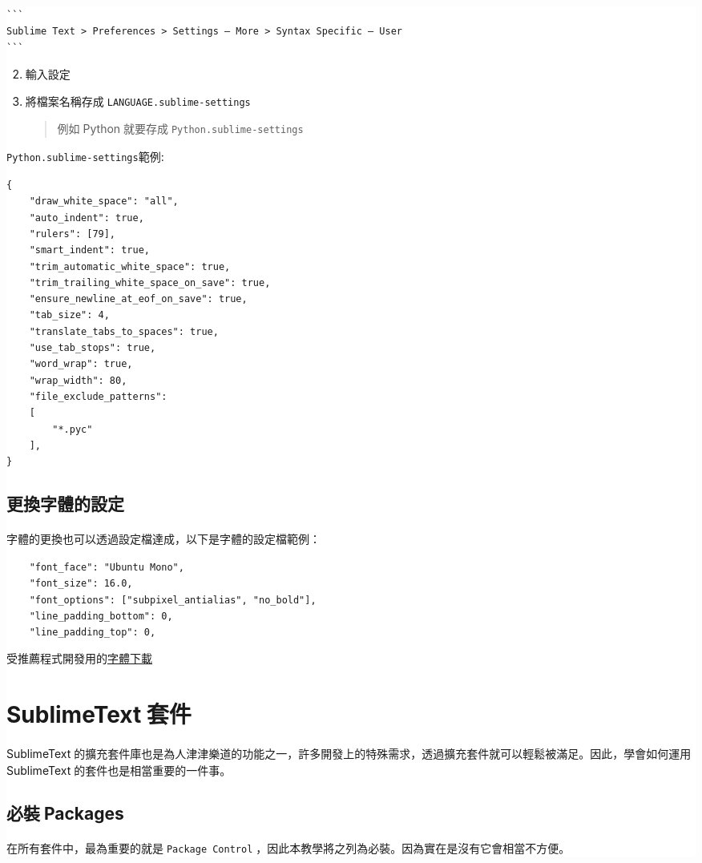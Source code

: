     ```
    Sublime Text > Preferences > Settings – More > Syntax Specific – User
    ```

2. 輸入設定

3. 將檔案名稱存成 `LANGUAGE.sublime-settings`
    > 例如 Python 就要存成 `Python.sublime-settings`

`Python.sublime-settings`範例:

```
{
    "draw_white_space": "all",
    "auto_indent": true,
    "rulers": [79],
    "smart_indent": true,
    "trim_automatic_white_space": true,
    "trim_trailing_white_space_on_save": true,
    "ensure_newline_at_eof_on_save": true,
    "tab_size": 4,
    "translate_tabs_to_spaces": true,
    "use_tab_stops": true,
    "word_wrap": true,
    "wrap_width": 80,
    "file_exclude_patterns":
    [
        "*.pyc"
    ],
}
```

## 更換字體的設定

字體的更換也可以透過設定檔達成，以下是字體的設定檔範例：

```
    "font_face": "Ubuntu Mono",
    "font_size": 16.0,
    "font_options": ["subpixel_antialias", "no_bold"],
    "line_padding_bottom": 0,
    "line_padding_top": 0,
```

受推薦程式開發用的[字體下載](http://www.slant.co/topics/67/~what-are-the-best-programming-fonts)

# SublimeText 套件

SublimeText 的擴充套件庫也是為人津津樂道的功能之一，許多開發上的特殊需求，透過擴充套件就可以輕鬆被滿足。因此，學會如何運用 SublimeText 的套件也是相當重要的一件事。

## 必裝 Packages

在所有套件中，最為重要的就是 `Package Control` ，因此本教學將之列為必裝。因為實在是沒有它會相當不方便。
